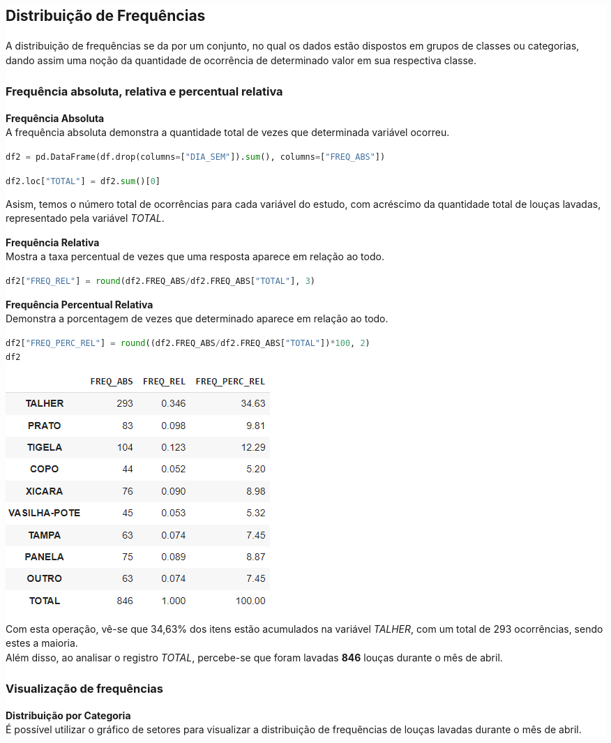 ## Distribuição de Frequências
A distribuição de frequências se da por um conjunto, no qual os dados estão dispostos em grupos de classes ou categorias, dando assim uma noção da quantidade de ocorrência de determinado valor em sua respectiva classe.

### Frequência absoluta, relativa e percentual relativa
**Frequência Absoluta**  
A frequência absoluta demonstra a quantidade total de vezes que determinada variável ocorreu.

```python
df2 = pd.DataFrame(df.drop(columns=["DIA_SEM"]).sum(), columns=["FREQ_ABS"])
```

```python
df2.loc["TOTAL"] = df2.sum()[0]
```

Asism, temos o número total de ocorrências para cada variável do estudo, com acréscimo da quantidade total de louças lavadas, representado pela variável *TOTAL*.  

**Frequência Relativa**  
Mostra a taxa percentual de vezes que uma resposta aparece em relação ao todo.

```python
df2["FREQ_REL"] = round(df2.FREQ_ABS/df2.FREQ_ABS["TOTAL"], 3)
```

**Frequência Percentual Relativa**  
Demonstra a porcentagem de vezes que determinado aparece em relação ao todo.

```python
df2["FREQ_PERC_REL"] = round((df2.FREQ_ABS/df2.FREQ_ABS["TOTAL"])*100, 2)
df2
```
![](https://github.com/pyrataria/data_analytics/blob/main/loucas_sujas/resources/images/img03.png)

Com esta operação, vê-se que 34,63% dos itens estão acumulados na variável *TALHER*, com um total de 293 ocorrências, sendo estes a maioria.  
Além disso, ao analisar o registro *TOTAL*, percebe-se que foram lavadas **846** louças durante o mês de abril.  
### Visualização de frequências
**Distribuição por Categoria**  
É possível utilizar o gráfico de setores para visualizar a distribuição de frequências de louças lavadas durante o mês de abril.
